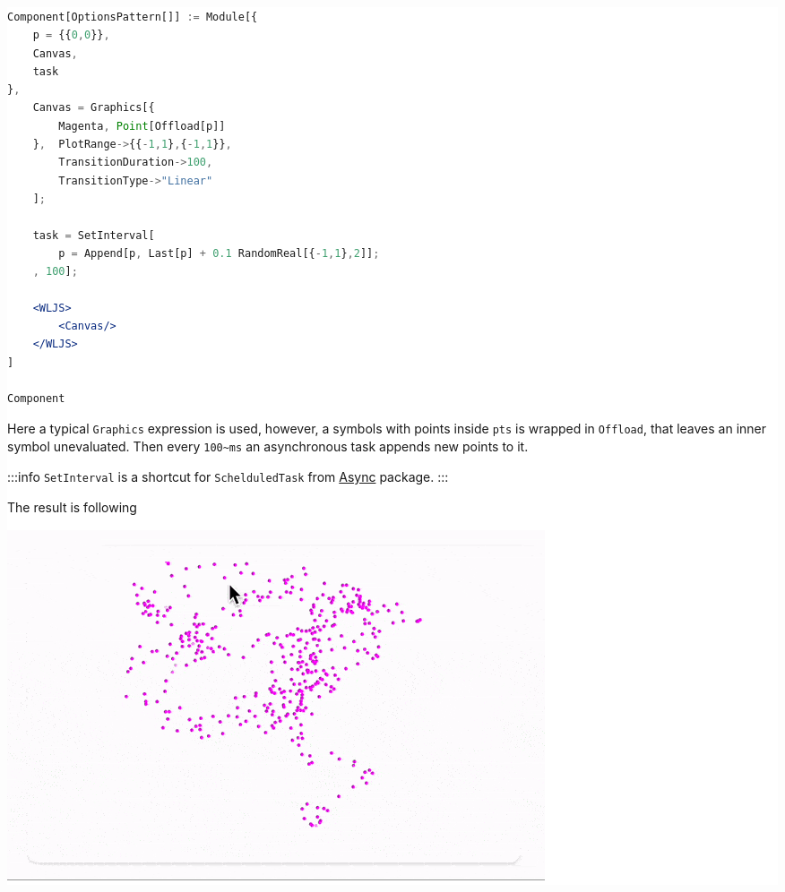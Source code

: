 ```jsx title="Components/Symbols.wlx"
Component[OptionsPattern[]] := Module[{
    p = {{0,0}},
    Canvas,
    task
},
    Canvas = Graphics[{
        Magenta, Point[Offload[p]]
    },  PlotRange->{{-1,1},{-1,1}}, 
        TransitionDuration->100, 
        TransitionType->"Linear"
    ];

    task = SetInterval[
        p = Append[p, Last[p] + 0.1 RandomReal[{-1,1},2]];
    , 100];

    <WLJS>
        <Canvas/>
    </WLJS>
]

Component
```

Here a typical `Graphics` expression is used, however, a symbols with points inside `pts` is wrapped in `Offload`, that leaves an inner symbol unevaluated. Then every `100~ms` an asynchronous task appends new points to it.

:::info
`SetInterval` is a shortcut for `SchelduledTask` from [Async](Reference/Misc/Async.md) package.
:::

The result is following

![](../img/ScreenRecording2024-02-16at23.18.02-ezgif.com-optimize.gif)
